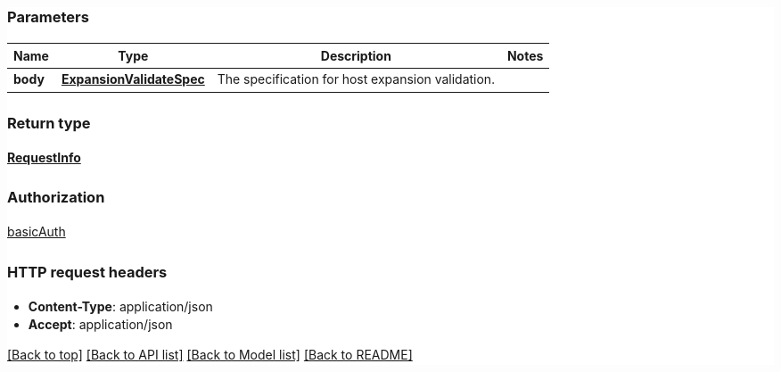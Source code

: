 ### Parameters

Name | Type | Description  | Notes
------------- | ------------- | ------------- | -------------
 **body** | [**ExpansionValidateSpec**](ExpansionValidateSpec.md)| The specification for host expansion validation. | 

### Return type

[**RequestInfo**](RequestInfo.md)

### Authorization

[basicAuth](../README.md#basicAuth)

### HTTP request headers

 - **Content-Type**: application/json
 - **Accept**: application/json

[[Back to top]](#) [[Back to API list]](../README.md#documentation-for-api-endpoints) [[Back to Model list]](../README.md#documentation-for-models) [[Back to README]](../README.md)

